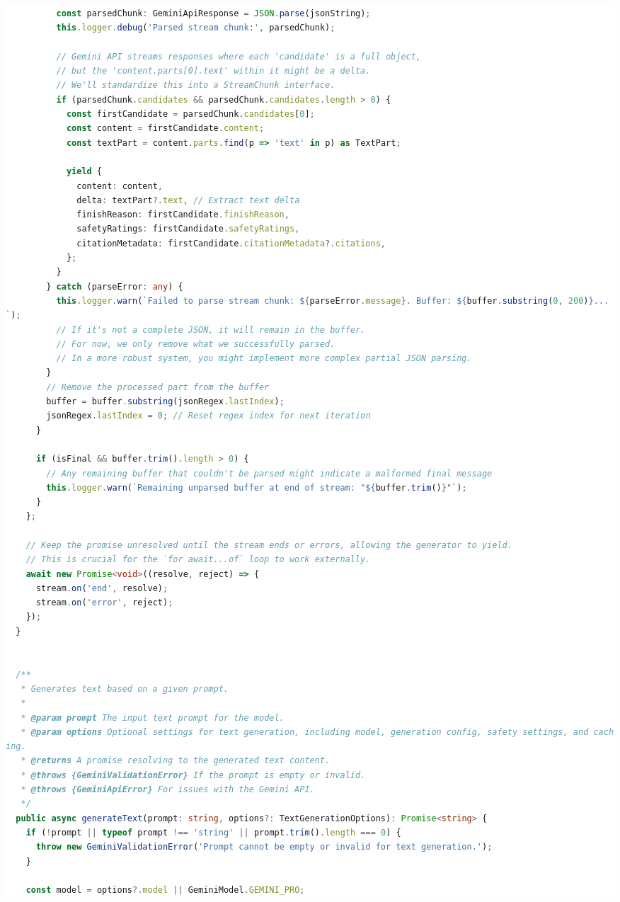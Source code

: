 ```typescript
          const parsedChunk: GeminiApiResponse = JSON.parse(jsonString);
          this.logger.debug('Parsed stream chunk:', parsedChunk);

          // Gemini API streams responses where each 'candidate' is a full object,
          // but the 'content.parts[0].text' within it might be a delta.
          // We'll standardize this into a StreamChunk interface.
          if (parsedChunk.candidates && parsedChunk.candidates.length > 0) {
            const firstCandidate = parsedChunk.candidates[0];
            const content = firstCandidate.content;
            const textPart = content.parts.find(p => 'text' in p) as TextPart;

            yield {
              content: content,
              delta: textPart?.text, // Extract text delta
              finishReason: firstCandidate.finishReason,
              safetyRatings: firstCandidate.safetyRatings,
              citationMetadata: firstCandidate.citationMetadata?.citations,
            };
          }
        } catch (parseError: any) {
          this.logger.warn(`Failed to parse stream chunk: ${parseError.message}. Buffer: ${buffer.substring(0, 200)}...`);
          // If it's not a complete JSON, it will remain in the buffer.
          // For now, we only remove what we successfully parsed.
          // In a more robust system, you might implement more complex partial JSON parsing.
        }
        // Remove the processed part from the buffer
        buffer = buffer.substring(jsonRegex.lastIndex);
        jsonRegex.lastIndex = 0; // Reset regex index for next iteration
      }

      if (isFinal && buffer.trim().length > 0) {
        // Any remaining buffer that couldn't be parsed might indicate a malformed final message
        this.logger.warn(`Remaining unparsed buffer at end of stream: "${buffer.trim()}"`);
      }
    };

    // Keep the promise unresolved until the stream ends or errors, allowing the generator to yield.
    // This is crucial for the `for await...of` loop to work externally.
    await new Promise<void>((resolve, reject) => {
      stream.on('end', resolve);
      stream.on('error', reject);
    });
  }


  /**
   * Generates text based on a given prompt.
   *
   * @param prompt The input text prompt for the model.
   * @param options Optional settings for text generation, including model, generation config, safety settings, and caching.
   * @returns A promise resolving to the generated text content.
   * @throws {GeminiValidationError} If the prompt is empty or invalid.
   * @throws {GeminiApiError} For issues with the Gemini API.
   */
  public async generateText(prompt: string, options?: TextGenerationOptions): Promise<string> {
    if (!prompt || typeof prompt !== 'string' || prompt.trim().length === 0) {
      throw new GeminiValidationError('Prompt cannot be empty or invalid for text generation.');
    }

    const model = options?.model || GeminiModel.GEMINI_PRO;
```